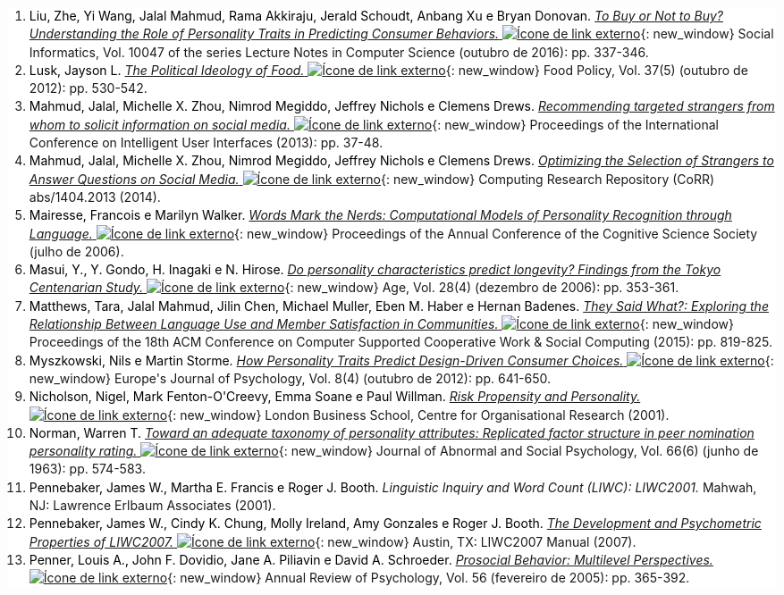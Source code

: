 1.  <a id="liu2016" style="border-bottom:none; color:black">Liu, Zhe, Yi Wang, Jalal Mahmud, Rama Akkiraju, Jerald Schoudt, Anbang Xu e Bryan Donovan.</a> [*To Buy or Not to Buy? Understanding the Role of Personality Traits in Predicting Consumer Behaviors.* ![Ícone de link externo](../../icons/launch-glyph.svg "Ícone de link externo")](http://link.springer.com/chapter/10.1007%2F978-3-319-47874-6_24){: new_window} Social Informatics, Vol. 10047 of the series Lecture Notes in Computer Science (outubro de 2016): pp. 337-346.
1.  <a id="lusk2012" style="border-bottom:none; color:black">Lusk, Jayson L.</a> [*The Political Ideology of Food.* ![Ícone de link externo](../../icons/launch-glyph.svg "Ícone de link externo")](http://www.sciencedirect.com/science/article/pii/S030691921200053X){: new_window} Food Policy, Vol. 37(5) (outubro de 2012): pp. 530-542.
1.  <a id="mahmud2013" style="border-bottom:none; color:black">Mahmud, Jalal, Michelle X. Zhou, Nimrod Megiddo, Jeffrey Nichols e Clemens Drews.</a> [*Recommending targeted strangers from whom to solicit information on social media.* ![Ícone de link externo](../../icons/launch-glyph.svg "Ícone de link externo")](http://dl.acm.org/citation.cfm?doid=2449396.2449403){: new_window} Proceedings of the International Conference on Intelligent User Interfaces (2013): pp. 37-48.
1.  <a id="mahmud2014" style="border-bottom:none; color:black">Mahmud, Jalal, Michelle X. Zhou, Nimrod Megiddo, Jeffrey Nichols e Clemens Drews.</a> [*Optimizing the Selection of Strangers to Answer Questions on Social Media.* ![Ícone de link externo](../../icons/launch-glyph.svg "Ícone de link externo")](http://arxiv.org/ftp/arxiv/papers/1404/1404.2013.pdf){: new_window} Computing Research Repository (CoRR) abs/1404.2013 (2014).
1.  <a id="mairesse2006" style="border-bottom:none; color:black">Mairesse, Francois e Marilyn Walker.</a> [*Words Mark the Nerds: Computational Models of Personality Recognition through Language.* ![Ícone de link externo](../../icons/launch-glyph.svg "Ícone de link externo")](https://games.soe.ucsc.edu/words-mark-nerds-computational-models-personality-recognition-through-language){: new_window} Proceedings of the Annual Conference of the Cognitive Science Society (julho de 2006).
1.  <a id="masui2006" style="border-bottom:none; color:black">Masui, Y., Y. Gondo, H. Inagaki e N. Hirose.</a> [*Do personality characteristics predict longevity? Findings from the Tokyo Centenarian Study.* ![Ícone de link externo](../../icons/launch-glyph.svg "Ícone de link externo")](https://www.ncbi.nlm.nih.gov/pmc/articles/PMC3259156/){: new_window} Age, Vol. 28(4) (dezembro de 2006): pp. 353-361.
1.  <a id="matthews2015" style="border-bottom:none; color:black">Matthews, Tara, Jalal Mahmud, Jilin Chen, Michael Muller, Eben M. Haber e Hernan Badenes.</a> [*They Said What?: Exploring the Relationship Between Language Use and Member Satisfaction in Communities.* ![Ícone de link externo](../../icons/launch-glyph.svg "Ícone de link externo")](http://dl.acm.org/citation.cfm?doid=2675133.2675150){: new_window} Proceedings of the 18th ACM Conference on Computer Supported Cooperative Work &amp; Social Computing (2015): pp. 819-825.
1.  <a id="myszkowski2012" style="border-bottom:none; color:black">Myszkowski, Nils e Martin Storme.</a> [*How Personality Traits Predict Design-Driven Consumer Choices.* ![Ícone de link externo](../../icons/launch-glyph.svg "Ícone de link externo")](http://www.researchgate.net/publication/259043622_How_Personality_Traits_Predict_Design-Driven_Consumer_Choices){: new_window} Europe's Journal of Psychology, Vol. 8(4) (outubro de 2012): pp. 641-650.
1.  <a id="nicholson2001" style="border-bottom:none; color:black">Nicholson, Nigel, Mark Fenton-O'Creevy, Emma Soane e Paul Willman.</a> [*Risk Propensity and Personality.* ![Ícone de link externo](../../icons/launch-glyph.svg "Ícone de link externo")](http://www.researchgate.net/publication/229003770_Risk_propensity_and_personality){: new_window} London Business School, Centre for Organisational Research (2001).
1.  <a id="norman1963" style="border-bottom:none; color:black">Norman, Warren T.</a> [*Toward an adequate taxonomy of personality attributes: Replicated factor structure in peer nomination personality rating.* ![Ícone de link externo](../../icons/launch-glyph.svg "Ícone de link externo")](http://psycnet.apa.org/journals/abn/66/6/574/){: new_window} Journal of Abnormal and Social Psychology, Vol. 66(6) (junho de 1963): pp. 574-583.
1.  <a id="pennebaker2001" style="border-bottom:none; color:black">Pennebaker, James W., Martha E. Francis e Roger J. Booth.</a> *Linguistic Inquiry and Word Count (LIWC): LIWC2001.* Mahwah, NJ: Lawrence Erlbaum Associates (2001).
1.  <a id="pennebaker2007" style="border-bottom:none; color:black">Pennebaker, James W., Cindy K. Chung, Molly Ireland, Amy Gonzales e Roger J. Booth.</a> [*The Development and Psychometric Properties of LIWC2007.* ![Ícone de link externo](../../icons/launch-glyph.svg "Ícone de link externo")](http://www.liwc.net/LIWC2007LanguageManual.pdf){: new_window} Austin, TX: LIWC2007 Manual (2007).
1.  <a id="penner2005" style="border-bottom:none; color:black">Penner, Louis A., John F. Dovidio, Jane A. Piliavin e David A. Schroeder.</a> [*Prosocial Behavior: Multilevel Perspectives.* ![Ícone de link externo](../../icons/launch-glyph.svg "Ícone de link externo")](http://www.annualreviews.org/doi/abs/10.1146/annurev.psych.56.091103.070141?url_ver=Z39.88-2003&rfr_dat=cr_pub%3Dpubmed&rfr_id=ori%3Arid%3Acrossref.org&journalCode=psych){: new_window} Annual Review of Psychology, Vol. 56 (fevereiro de 2005): pp. 365-392.